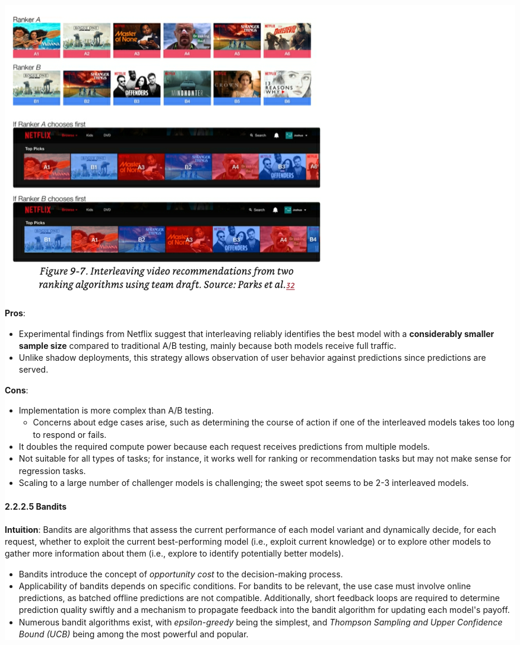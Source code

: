 ![picture4](02-continual-learning-and-test-in-production.assets/Picture4.png)

**Pros**:
- Experimental findings from Netflix suggest that interleaving reliably identifies the best model with a **considerably smaller sample size** compared to traditional A/B testing, mainly because both models receive full traffic.
- Unlike shadow deployments, this strategy allows observation of user behavior against predictions since predictions are served.
  
**Cons**:
- Implementation is more complex than A/B testing.
  - Concerns about edge cases arise, such as determining the course of action if one of the interleaved models takes too long to respond or fails.
- It doubles the required compute power because each request receives predictions from multiple models.
- Not suitable for all types of tasks; for instance, it works well for ranking or recommendation tasks but may not make sense for regression tasks.
- Scaling to a large number of challenger models is challenging; the sweet spot seems to be 2-3 interleaved models.

#### 2.2.2.5 Bandits
**Intuition**: Bandits are algorithms that assess the current performance of each model variant and dynamically decide, for each request, whether to exploit the current best-performing model (i.e., exploit current knowledge) or to explore other models to gather more information about them (i.e., explore to identify potentially better models).
- Bandits introduce the concept of *opportunity cost* to the decision-making process.
- Applicability of bandits depends on specific conditions. For bandits to be relevant, the use case must involve online predictions, as batched offline predictions are not compatible. Additionally, short feedback loops are required to determine prediction quality swiftly and a mechanism to propagate feedback into the bandit algorithm for updating each model's payoff.
- Numerous bandit algorithms exist, with *epsilon-greedy* being the simplest, and *Thompson Sampling and Upper Confidence Bound (UCB)* being among the most powerful and popular.
  